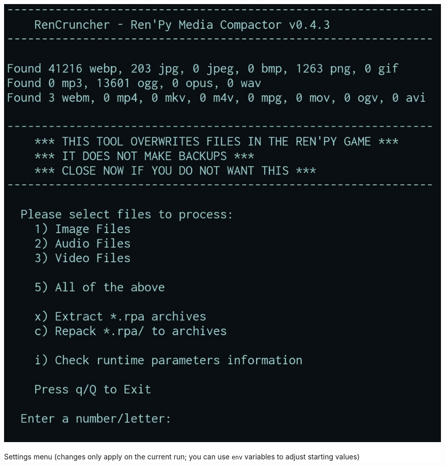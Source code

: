 ![main menu](screenshots/menu.jpeg "main menu")

Settings menu (changes only apply on the current run; you can use `env` variables to adjust starting values)  